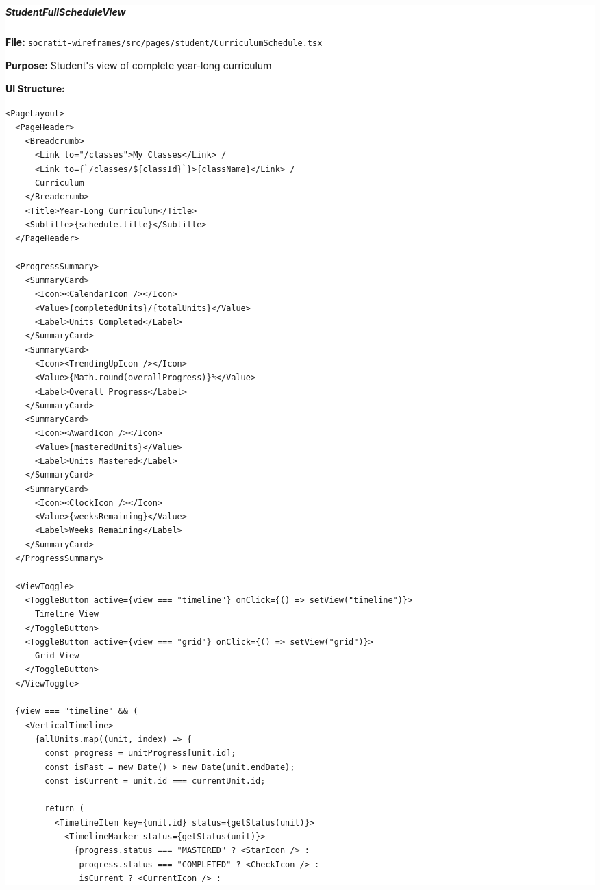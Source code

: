 
##### StudentFullScheduleView

**File:** `socratit-wireframes/src/pages/student/CurriculumSchedule.tsx`

**Purpose:** Student's view of complete year-long curriculum

**UI Structure:**
```
<PageLayout>
  <PageHeader>
    <Breadcrumb>
      <Link to="/classes">My Classes</Link> /
      <Link to={`/classes/${classId}`}>{className}</Link> /
      Curriculum
    </Breadcrumb>
    <Title>Year-Long Curriculum</Title>
    <Subtitle>{schedule.title}</Subtitle>
  </PageHeader>

  <ProgressSummary>
    <SummaryCard>
      <Icon><CalendarIcon /></Icon>
      <Value>{completedUnits}/{totalUnits}</Value>
      <Label>Units Completed</Label>
    </SummaryCard>
    <SummaryCard>
      <Icon><TrendingUpIcon /></Icon>
      <Value>{Math.round(overallProgress)}%</Value>
      <Label>Overall Progress</Label>
    </SummaryCard>
    <SummaryCard>
      <Icon><AwardIcon /></Icon>
      <Value>{masteredUnits}</Value>
      <Label>Units Mastered</Label>
    </SummaryCard>
    <SummaryCard>
      <Icon><ClockIcon /></Icon>
      <Value>{weeksRemaining}</Value>
      <Label>Weeks Remaining</Label>
    </SummaryCard>
  </ProgressSummary>

  <ViewToggle>
    <ToggleButton active={view === "timeline"} onClick={() => setView("timeline")}>
      Timeline View
    </ToggleButton>
    <ToggleButton active={view === "grid"} onClick={() => setView("grid")}>
      Grid View
    </ToggleButton>
  </ViewToggle>

  {view === "timeline" && (
    <VerticalTimeline>
      {allUnits.map((unit, index) => {
        const progress = unitProgress[unit.id];
        const isPast = new Date() > new Date(unit.endDate);
        const isCurrent = unit.id === currentUnit.id;

        return (
          <TimelineItem key={unit.id} status={getStatus(unit)}>
            <TimelineMarker status={getStatus(unit)}>
              {progress.status === "MASTERED" ? <StarIcon /> :
               progress.status === "COMPLETED" ? <CheckIcon /> :
               isCurrent ? <CurrentIcon /> :
```